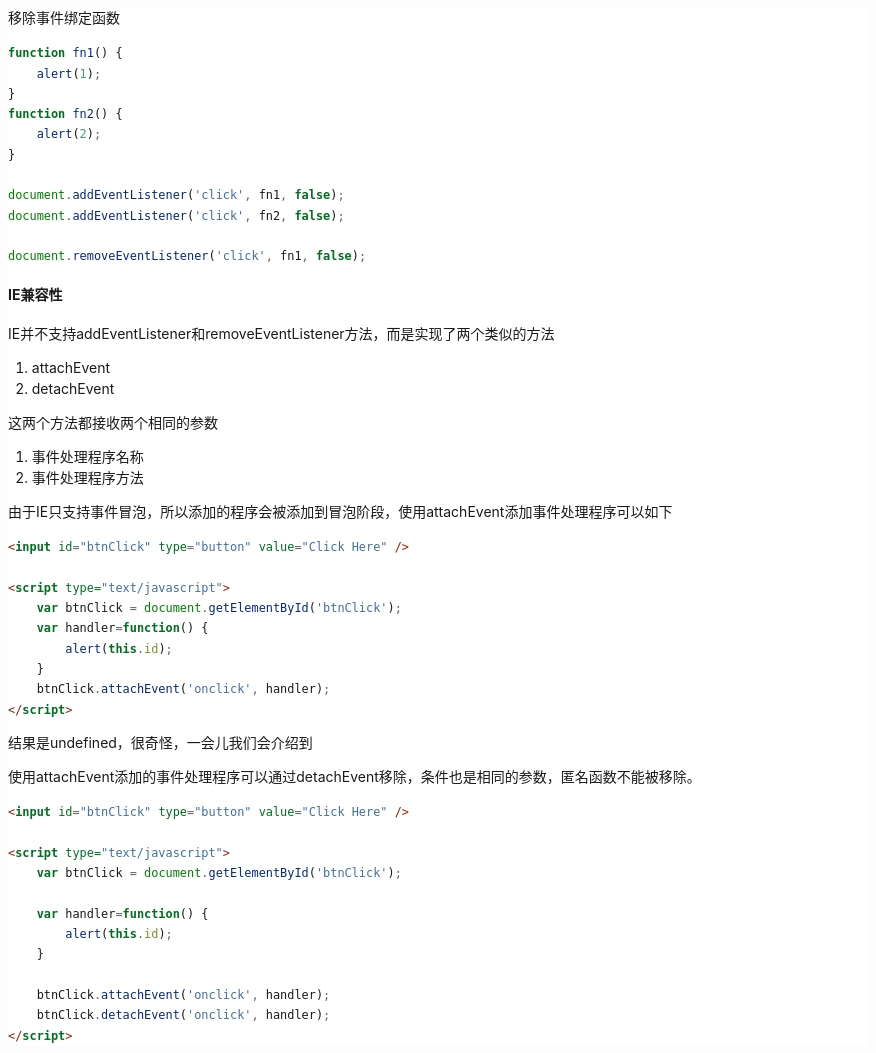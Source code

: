 
移除事件绑定函数

```js
function fn1() {
    alert(1);
}
function fn2() {
    alert(2);
}

document.addEventListener('click', fn1, false);
document.addEventListener('click', fn2, false);

document.removeEventListener('click', fn1, false);
```


#### IE兼容性

IE并不支持addEventListener和removeEventListener方法，而是实现了两个类似的方法

1. attachEvent
2. detachEvent

这两个方法都接收两个相同的参数

1. 事件处理程序名称
2. 事件处理程序方法

由于IE只支持事件冒泡，所以添加的程序会被添加到冒泡阶段，使用attachEvent添加事件处理程序可以如下


```html
<input id="btnClick" type="button" value="Click Here" />

<script type="text/javascript">
    var btnClick = document.getElementById('btnClick');
    var handler=function() {
        alert(this.id);
    }
    btnClick.attachEvent('onclick', handler);
</script>
```

结果是undefined，很奇怪，一会儿我们会介绍到

使用attachEvent添加的事件处理程序可以通过detachEvent移除，条件也是相同的参数，匿名函数不能被移除。


```html
<input id="btnClick" type="button" value="Click Here" />

<script type="text/javascript">
    var btnClick = document.getElementById('btnClick');

    var handler=function() {
        alert(this.id);
    }

    btnClick.attachEvent('onclick', handler);
    btnClick.detachEvent('onclick', handler);
</script>
```

